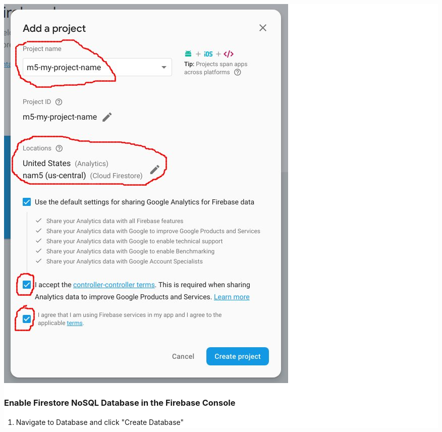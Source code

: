    ![new project](images/firebase-add-project-annotated.jpg)

### Enable Firestore NoSQL Database in the Firebase Console

1. Navigate to Database and click "Create Database"
